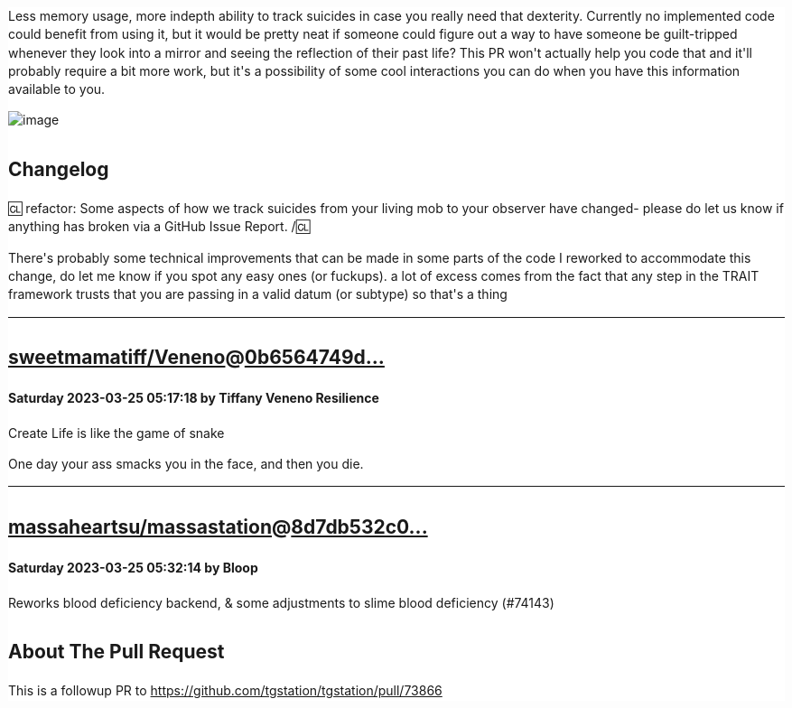 Less memory usage, more indepth ability to track suicides in case you
really need that dexterity. Currently no implemented code could benefit
from using it, but it would be pretty neat if someone could figure out a
way to have someone be guilt-tripped whenever they look into a mirror
and seeing the reflection of their past life? This PR won't actually
help you code that and it'll probably require a bit more work, but it's
a possibility of some cool interactions you can do when you have this
information available to you.


![image](https://user-images.githubusercontent.com/34697715/226506321-550c37e7-5de8-4f9f-9ceb-4bf9b1052597.png)

## Changelog

:cl:
refactor: Some aspects of how we track suicides from your living mob to
your observer have changed- please do let us know if anything has broken
via a GitHub Issue Report.
/:cl:

There's probably some technical improvements that can be made in some
parts of the code I reworked to accommodate this change, do let me know
if you spot any easy ones (or fuckups). a lot of excess comes from the
fact that any step in the TRAIT framework trusts that you are passing in
a valid datum (or subtype) so that's a thing

---
## [sweetmamatiff/Veneno](https://github.com/sweetmamatiff/Veneno)@[0b6564749d...](https://github.com/sweetmamatiff/Veneno/commit/0b6564749d9bb718fb7bfdd41fa677a89c0a9600)
#### Saturday 2023-03-25 05:17:18 by Tiffany Veneno Resilience

Create Life is like the game of snake

One day your ass smacks you in the face, and then you die.

---
## [massaheartsu/massastation](https://github.com/massaheartsu/massastation)@[8d7db532c0...](https://github.com/massaheartsu/massastation/commit/8d7db532c0f425e6cc68d975b526694bbaefc870)
#### Saturday 2023-03-25 05:32:14 by Bloop

Reworks blood deficiency backend, & some adjustments to slime blood deficiency (#74143)

## About The Pull Request

This is a followup PR to
https://github.com/tgstation/tgstation/pull/73866
